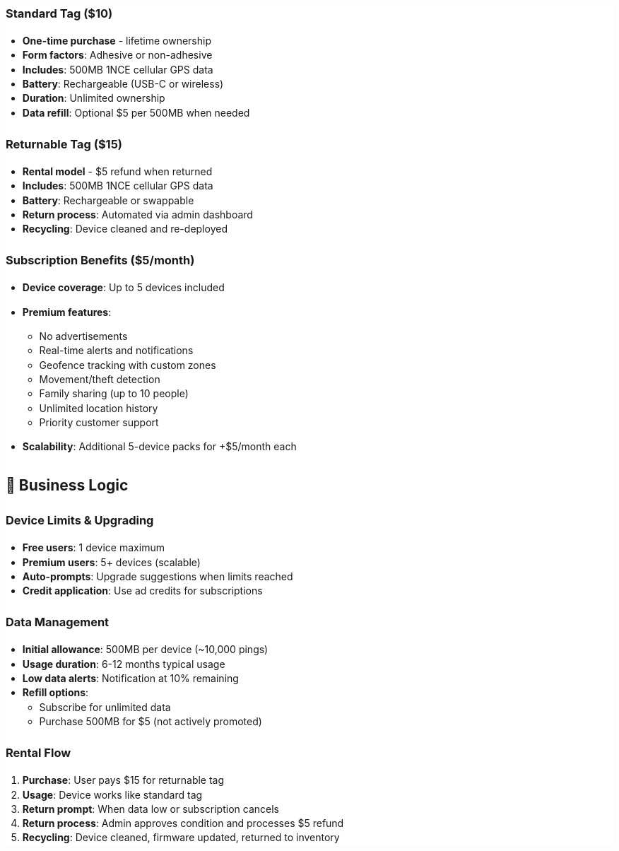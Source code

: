 ### Standard Tag ($10)
- **One-time purchase** - lifetime ownership
- **Form factors**: Adhesive or non-adhesive
- **Includes**: 500MB 1NCE cellular GPS data
- **Battery**: Rechargeable (USB-C or wireless)
- **Duration**: Unlimited ownership
- **Data refill**: Optional $5 per 500MB when needed

### Returnable Tag ($15)
- **Rental model** - $5 refund when returned
- **Includes**: 500MB 1NCE cellular GPS data  
- **Battery**: Rechargeable or swappable
- **Return process**: Automated via admin dashboard
- **Recycling**: Device cleaned and re-deployed

### Subscription Benefits ($5/month)
- **Device coverage**: Up to 5 devices included
- **Premium features**:
  - No advertisements
  - Real-time alerts and notifications
  - Geofence tracking with custom zones
  - Movement/theft detection
  - Family sharing (up to 10 people)
  - Unlimited location history
  - Priority customer support

- **Scalability**: Additional 5-device packs for +$5/month each

## 🎯 Business Logic

### Device Limits & Upgrading
- **Free users**: 1 device maximum
- **Premium users**: 5+ devices (scalable)
- **Auto-prompts**: Upgrade suggestions when limits reached
- **Credit application**: Use ad credits for subscriptions

### Data Management
- **Initial allowance**: 500MB per device (~10,000 pings)
- **Usage duration**: 6-12 months typical usage
- **Low data alerts**: Notification at 10% remaining
- **Refill options**: 
  - Subscribe for unlimited data
  - Purchase 500MB for $5 (not actively promoted)

### Rental Flow
1. **Purchase**: User pays $15 for returnable tag
2. **Usage**: Device works like standard tag
3. **Return prompt**: When data low or subscription cancels
4. **Return process**: Admin approves condition and processes $5 refund
5. **Recycling**: Device cleaned, firmware updated, returned to inventory
